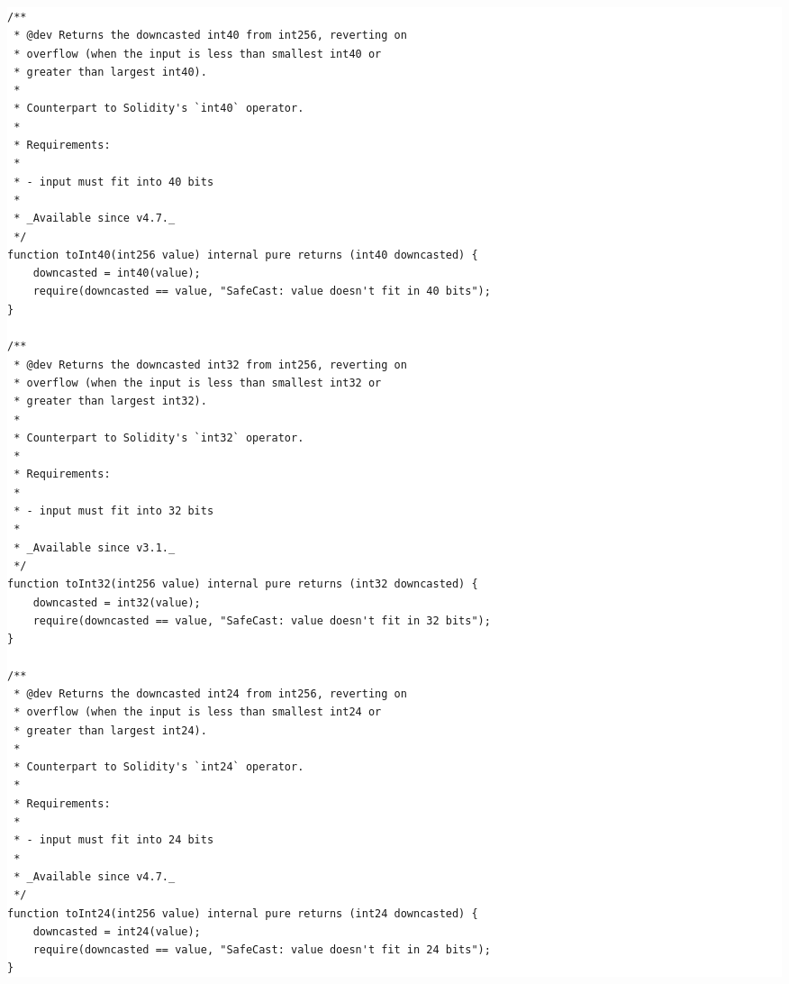    /**
     * @dev Returns the downcasted int40 from int256, reverting on
     * overflow (when the input is less than smallest int40 or
     * greater than largest int40).
     *
     * Counterpart to Solidity's `int40` operator.
     *
     * Requirements:
     *
     * - input must fit into 40 bits
     *
     * _Available since v4.7._
     */
    function toInt40(int256 value) internal pure returns (int40 downcasted) {
        downcasted = int40(value);
        require(downcasted == value, "SafeCast: value doesn't fit in 40 bits");
    }

    /**
     * @dev Returns the downcasted int32 from int256, reverting on
     * overflow (when the input is less than smallest int32 or
     * greater than largest int32).
     *
     * Counterpart to Solidity's `int32` operator.
     *
     * Requirements:
     *
     * - input must fit into 32 bits
     *
     * _Available since v3.1._
     */
    function toInt32(int256 value) internal pure returns (int32 downcasted) {
        downcasted = int32(value);
        require(downcasted == value, "SafeCast: value doesn't fit in 32 bits");
    }

    /**
     * @dev Returns the downcasted int24 from int256, reverting on
     * overflow (when the input is less than smallest int24 or
     * greater than largest int24).
     *
     * Counterpart to Solidity's `int24` operator.
     *
     * Requirements:
     *
     * - input must fit into 24 bits
     *
     * _Available since v4.7._
     */
    function toInt24(int256 value) internal pure returns (int24 downcasted) {
        downcasted = int24(value);
        require(downcasted == value, "SafeCast: value doesn't fit in 24 bits");
    }
